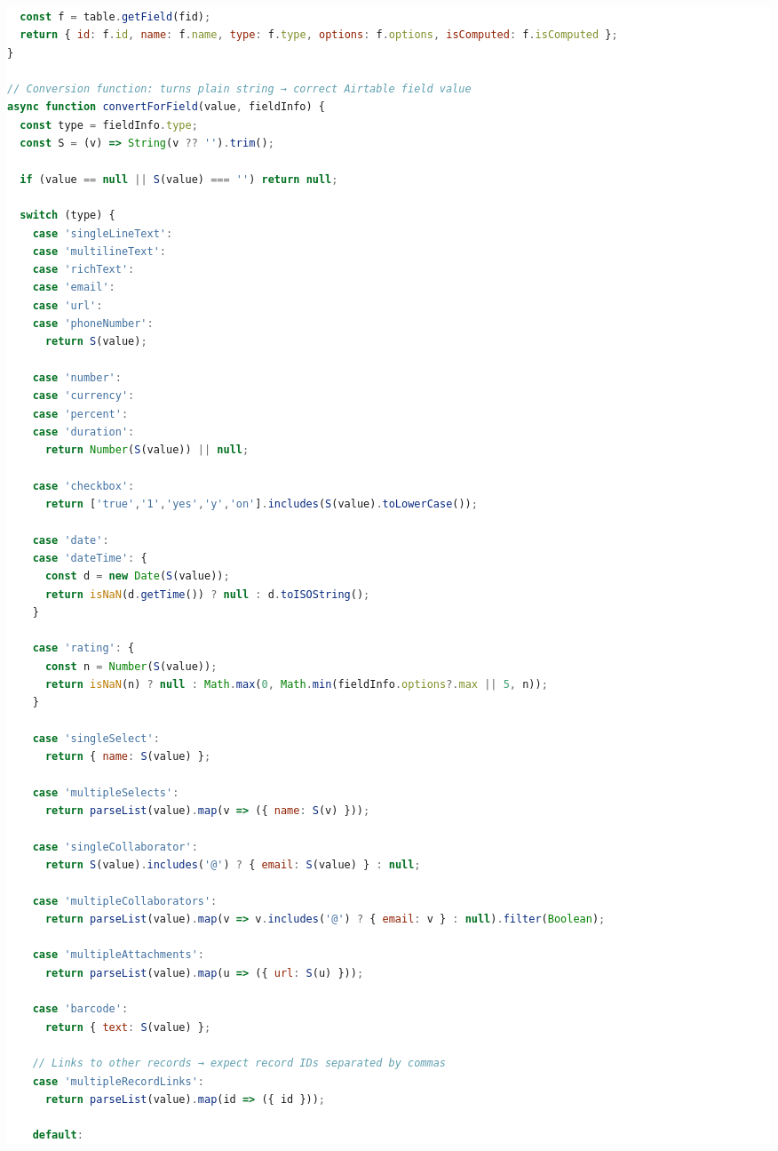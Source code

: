 ```js
  const f = table.getField(fid);
  return { id: f.id, name: f.name, type: f.type, options: f.options, isComputed: f.isComputed };
}

// Conversion function: turns plain string → correct Airtable field value
async function convertForField(value, fieldInfo) {
  const type = fieldInfo.type;
  const S = (v) => String(v ?? '').trim();

  if (value == null || S(value) === '') return null;

  switch (type) {
    case 'singleLineText':
    case 'multilineText':
    case 'richText':
    case 'email':
    case 'url':
    case 'phoneNumber':
      return S(value);

    case 'number':
    case 'currency':
    case 'percent':
    case 'duration':
      return Number(S(value)) || null;

    case 'checkbox':
      return ['true','1','yes','y','on'].includes(S(value).toLowerCase());

    case 'date':
    case 'dateTime': {
      const d = new Date(S(value));
      return isNaN(d.getTime()) ? null : d.toISOString();
    }

    case 'rating': {
      const n = Number(S(value));
      return isNaN(n) ? null : Math.max(0, Math.min(fieldInfo.options?.max || 5, n));
    }

    case 'singleSelect':
      return { name: S(value) };

    case 'multipleSelects':
      return parseList(value).map(v => ({ name: S(v) }));

    case 'singleCollaborator':
      return S(value).includes('@') ? { email: S(value) } : null;

    case 'multipleCollaborators':
      return parseList(value).map(v => v.includes('@') ? { email: v } : null).filter(Boolean);

    case 'multipleAttachments':
      return parseList(value).map(u => ({ url: S(u) }));

    case 'barcode':
      return { text: S(value) };

    // Links to other records → expect record IDs separated by commas
    case 'multipleRecordLinks':
      return parseList(value).map(id => ({ id }));

    default:
```